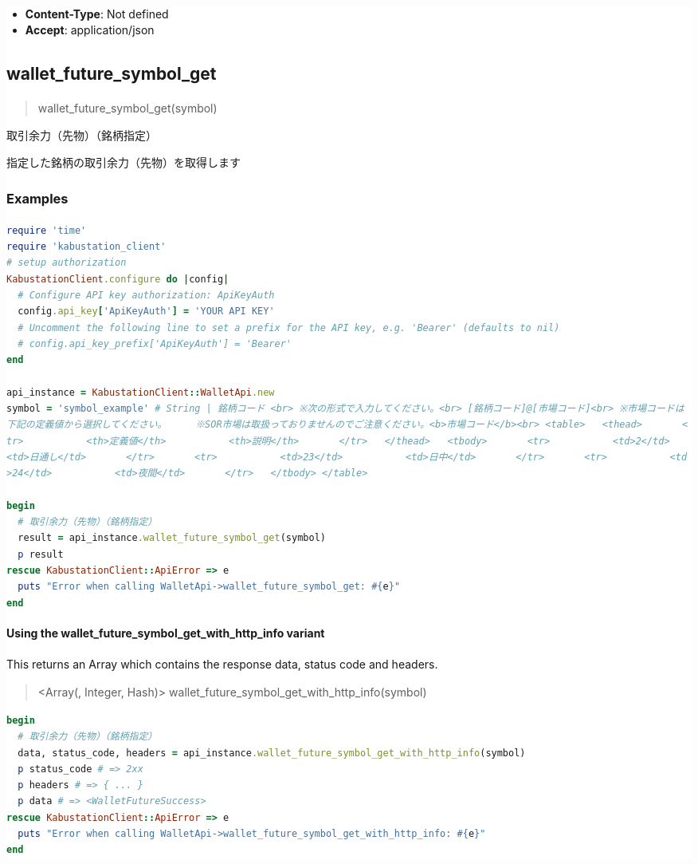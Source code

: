 - **Content-Type**: Not defined
- **Accept**: application/json


## wallet_future_symbol_get

> <WalletFutureSuccess> wallet_future_symbol_get(symbol)

取引余力（先物）（銘柄指定）

指定した銘柄の取引余力（先物）を取得します

### Examples

```ruby
require 'time'
require 'kabustation_client'
# setup authorization
KabustationClient.configure do |config|
  # Configure API key authorization: ApiKeyAuth
  config.api_key['ApiKeyAuth'] = 'YOUR API KEY'
  # Uncomment the following line to set a prefix for the API key, e.g. 'Bearer' (defaults to nil)
  # config.api_key_prefix['ApiKeyAuth'] = 'Bearer'
end

api_instance = KabustationClient::WalletApi.new
symbol = 'symbol_example' # String | 銘柄コード <br> ※次の形式で入力してください。<br> [銘柄コード]@[市場コード]<br> ※市場コードは下記の定義値から選択してください。     ※SOR市場は取扱っておりませんのでご注意ください。<b>市場コード</b><br> <table>   <thead>       <tr>           <th>定義値</th>           <th>説明</th>       </tr>   </thead>   <tbody>       <tr>           <td>2</td>           <td>日通し</td>       </tr>       <tr>           <td>23</td>           <td>日中</td>       </tr>       <tr>           <td>24</td>           <td>夜間</td>       </tr>   </tbody> </table>

begin
  # 取引余力（先物）（銘柄指定）
  result = api_instance.wallet_future_symbol_get(symbol)
  p result
rescue KabustationClient::ApiError => e
  puts "Error when calling WalletApi->wallet_future_symbol_get: #{e}"
end
```

#### Using the wallet_future_symbol_get_with_http_info variant

This returns an Array which contains the response data, status code and headers.

> <Array(<WalletFutureSuccess>, Integer, Hash)> wallet_future_symbol_get_with_http_info(symbol)

```ruby
begin
  # 取引余力（先物）（銘柄指定）
  data, status_code, headers = api_instance.wallet_future_symbol_get_with_http_info(symbol)
  p status_code # => 2xx
  p headers # => { ... }
  p data # => <WalletFutureSuccess>
rescue KabustationClient::ApiError => e
  puts "Error when calling WalletApi->wallet_future_symbol_get_with_http_info: #{e}"
end
```
